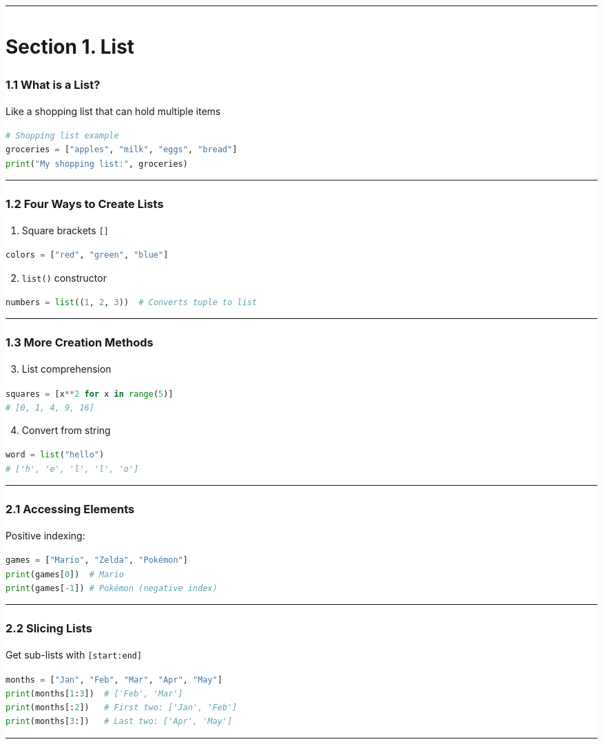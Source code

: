 
---
# Section 1. List

### 1.1 What is a List?
Like a shopping list that can hold multiple items  
```python
# Shopping list example
groceries = ["apples", "milk", "eggs", "bread"]
print("My shopping list:", groceries)
```

---
### 1.2 Four Ways to Create Lists
1. Square brackets `[]`  
```python
colors = ["red", "green", "blue"]
```

2. `list()` constructor  
```python
numbers = list((1, 2, 3))  # Converts tuple to list
```

---
### 1.3 More Creation Methods
3. List comprehension  
```python
squares = [x**2 for x in range(5)]
# [0, 1, 4, 9, 16]
```

4. Convert from string  
```python
word = list("hello")
# ['h', 'e', 'l', 'l', 'o']
```

---
### 2.1 Accessing Elements
Positive indexing:  
```python
games = ["Mario", "Zelda", "Pokémon"]
print(games[0])  # Mario
print(games[-1]) # Pokémon (negative index)
```

---
### 2.2 Slicing Lists
Get sub-lists with `[start:end]`  
```python
months = ["Jan", "Feb", "Mar", "Apr", "May"]
print(months[1:3])  # ['Feb', 'Mar']
print(months[:2])   # First two: ['Jan', 'Feb']
print(months[3:])   # Last two: ['Apr', 'May']
```

---